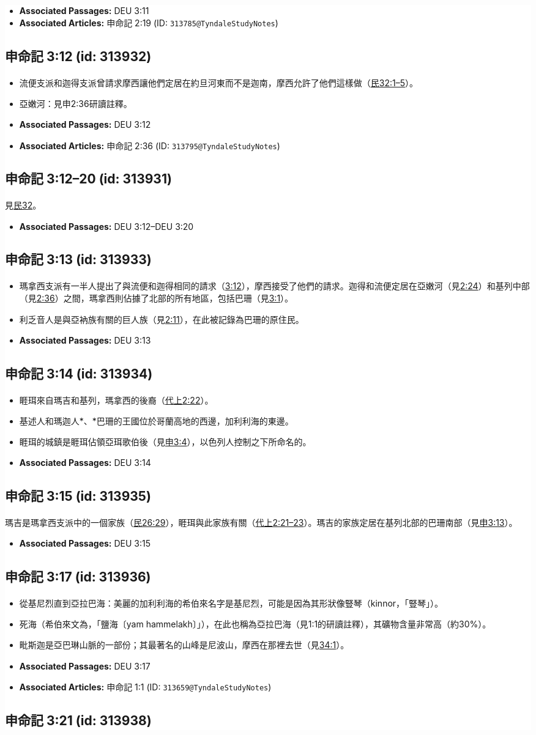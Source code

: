 * **Associated Passages:** DEU 3:11
* **Associated Articles:** 申命記 2:19 (ID: `313785@TyndaleStudyNotes`)

## 申命記 3:12 (id: 313932)

* 流便支派和迦得支派曾請求摩西讓他們定居在約旦河東而不是迦南，摩西允許了他們這樣做（[民32:1–5](https://ref.ly/Num32:1-Num32:5)）。
* 亞嫩河：見申2:36研讀註釋。

* **Associated Passages:** DEU 3:12
* **Associated Articles:** 申命記 2:36 (ID: `313795@TyndaleStudyNotes`)

## 申命記 3:12–20 (id: 313931)

見[民32](https://ref.ly/Num32:1-Num32:42)。

* **Associated Passages:** DEU 3:12–DEU 3:20

## 申命記 3:13 (id: 313933)

* 瑪拿西支派有一半人提出了與流便和迦得相同的請求（[3:12](https://ref.ly/Deut3:12)），摩西接受了他們的請求。迦得和流便定居在亞嫩河（見[2:24](https://ref.ly/Deut2:24)）和基列中部（見[2:36](https://ref.ly/Deut2:36)）之間，瑪拿西則佔據了北部的所有地區，包括巴珊（見[3:1](https://ref.ly/Deut3:1)）。
* 利乏音人是與亞衲族有關的巨人族（見[2:11](https://ref.ly/Deut2:11)），在此被記錄為巴珊的原住民。

* **Associated Passages:** DEU 3:13

## 申命記 3:14 (id: 313934)

* 睚珥來自瑪吉和基列，瑪拿西的後裔（[代上2:22](https://ref.ly/1Chr2:22)）。
* 基述人和瑪迦人*、*巴珊的王國位於哥蘭高地的西邊，加利利海的東邊。
* 睚珥的城鎮是睚珥佔領亞珥歌伯後（見[申3:4](https://ref.ly/Deut3:4)），以色列人控制之下所命名的。

* **Associated Passages:** DEU 3:14

## 申命記 3:15 (id: 313935)

瑪吉是瑪拿西支派中的一個家族（[民26:29](https://ref.ly/Num26:29)），睚珥與此家族有關（[代上2:21–23](https://ref.ly/1Chr2:21-1Chr2:23)）。瑪吉的家族定居在基列北部的巴珊南部（見[申3:13](https://ref.ly/Deut3:13)）。

* **Associated Passages:** DEU 3:15

## 申命記 3:17 (id: 313936)

* 從基尼烈直到亞拉巴海：美麗的加利利海的希伯來名字是基尼烈，可能是因為其形狀像豎琴（kinnor，「豎琴」）。
* 死海（希伯來文為，「鹽海〔yam hammelakh〕」），在此也稱為亞拉巴海（見1:1的研讀註釋），其礦物含量非常高（約30%）。
* 毗斯迦是亞巴琳山脈的一部份；其最著名的山峰是尼波山，摩西在那裡去世（見[34:1](https://ref.ly/Deut34:1)）。

* **Associated Passages:** DEU 3:17
* **Associated Articles:** 申命記 1:1 (ID: `313659@TyndaleStudyNotes`)

## 申命記 3:21 (id: 313938)
